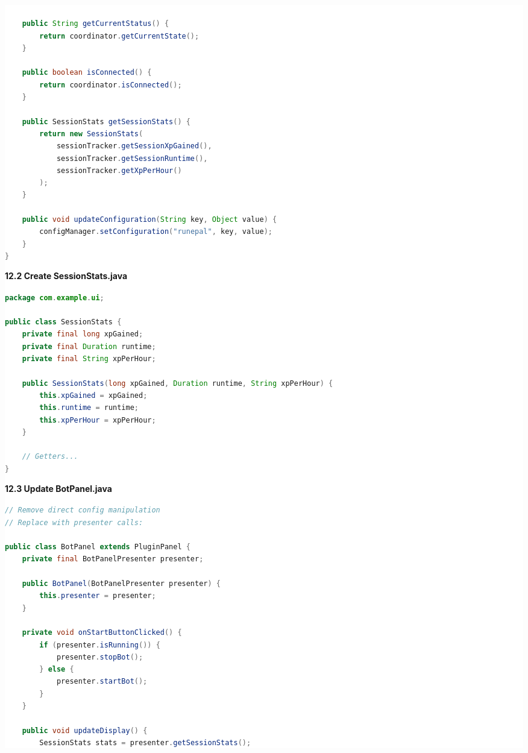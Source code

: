 ```java
    
    public String getCurrentStatus() {
        return coordinator.getCurrentState();
    }
    
    public boolean isConnected() {
        return coordinator.isConnected();
    }
    
    public SessionStats getSessionStats() {
        return new SessionStats(
            sessionTracker.getSessionXpGained(),
            sessionTracker.getSessionRuntime(),
            sessionTracker.getXpPerHour()
        );
    }
    
    public void updateConfiguration(String key, Object value) {
        configManager.setConfiguration("runepal", key, value);
    }
}
```

**12.2 Create SessionStats.java**
```java
package com.example.ui;

public class SessionStats {
    private final long xpGained;
    private final Duration runtime;
    private final String xpPerHour;
    
    public SessionStats(long xpGained, Duration runtime, String xpPerHour) {
        this.xpGained = xpGained;
        this.runtime = runtime;
        this.xpPerHour = xpPerHour;
    }
    
    // Getters...
}
```

**12.3 Update BotPanel.java**
```java
// Remove direct config manipulation
// Replace with presenter calls:

public class BotPanel extends PluginPanel {
    private final BotPanelPresenter presenter;
    
    public BotPanel(BotPanelPresenter presenter) {
        this.presenter = presenter;
    }
    
    private void onStartButtonClicked() {
        if (presenter.isRunning()) {
            presenter.stopBot();
        } else {
            presenter.startBot();
        }
    }
    
    public void updateDisplay() {
        SessionStats stats = presenter.getSessionStats();
```